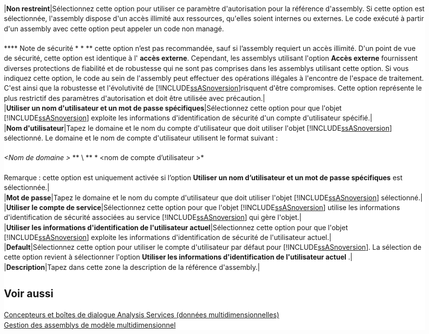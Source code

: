 |**Non restreint**|Sélectionnez cette option pour utiliser ce paramètre d'autorisation pour la référence d'assembly. Si cette option est sélectionnée, l'assembly dispose d'un accès illimité aux ressources, qu'elles soient internes ou externes. Le code exécuté à partir d'un assembly avec cette option peut appeler un code non managé.<br /><br /> **\*\* Note de sécurité \* \* ** cette option n’est pas recommandée, sauf si l’assembly requiert un accès illimité. D'un point de vue de sécurité, cette option est identique à l' **accès externe**. Cependant, les assemblys utilisant l'option **Accès externe** fournissent diverses protections de fiabilité et de robustesse qui ne sont pas comprises dans les assemblys utilisant cette option. Si vous indiquez cette option, le code au sein de l'assembly peut effectuer des opérations illégales à l'encontre de l'espace de traitement. C'est ainsi que la robustesse et l'évolutivité de [!INCLUDE[ssASnoversion](../includes/ssasnoversion-md.md)]risquent d'être compromises. Cette option représente le plus restrictif des paramètres d'autorisation et doit être utilisée avec précaution.|  
|**Utiliser un nom d'utilisateur et un mot de passe spécifiques**|Sélectionnez cette option pour que l'objet [!INCLUDE[ssASnoversion](../includes/ssasnoversion-md.md)] exploite les informations d'identification de sécurité d'un compte d'utilisateur spécifié.|  
|**Nom d'utilisateur**|Tapez le domaine et le nom du compte d'utilisateur que doit utiliser l'objet [!INCLUDE[ssASnoversion](../includes/ssasnoversion-md.md)] sélectionné. Le domaine et le nom de compte d'utilisateur utilisent le format suivant :<br /><br /> *\<Nom de domaine >* ** \\ ** * \<nom de compte d’utilisateur >*<br /><br /> Remarque : cette option est uniquement activée si l’option **Utiliser un nom d’utilisateur et un mot de passe spécifiques** est sélectionnée.|  
|**Mot de passe**|Tapez le domaine et le nom du compte d'utilisateur que doit utiliser l'objet [!INCLUDE[ssASnoversion](../includes/ssasnoversion-md.md)] sélectionné.|  
|**Utiliser le compte de service**|Sélectionnez cette option pour que l'objet [!INCLUDE[ssASnoversion](../includes/ssasnoversion-md.md)] utilise les informations d'identification de sécurité associées au service [!INCLUDE[ssASnoversion](../includes/ssasnoversion-md.md)] qui gère l'objet.|  
|**Utiliser les informations d'identification de l'utilisateur actuel**|Sélectionnez cette option pour que l'objet [!INCLUDE[ssASnoversion](../includes/ssasnoversion-md.md)] exploite les informations d'identification de sécurité de l'utilisateur actuel.|  
|**Default**|Sélectionnez cette option pour utiliser le compte d'utilisateur par défaut pour [!INCLUDE[ssASnoversion](../includes/ssasnoversion-md.md)]. La sélection de cette option revient à sélectionner l'option **Utiliser les informations d'identification de l'utilisateur actuel** .|  
|**Description**|Tapez dans cette zone la description de la référence d'assembly.|  
  
## <a name="see-also"></a>Voir aussi  
 [Concepteurs et boîtes de dialogue Analysis Services &#40;données multidimensionnelles&#41;](analysis-services-designers-and-dialog-boxes-multidimensional-data.md)   
 [Gestion des assemblys de modèle multidimensionnel](multidimensional-models/multidimensional-model-assemblies-management.md)  
  
  
